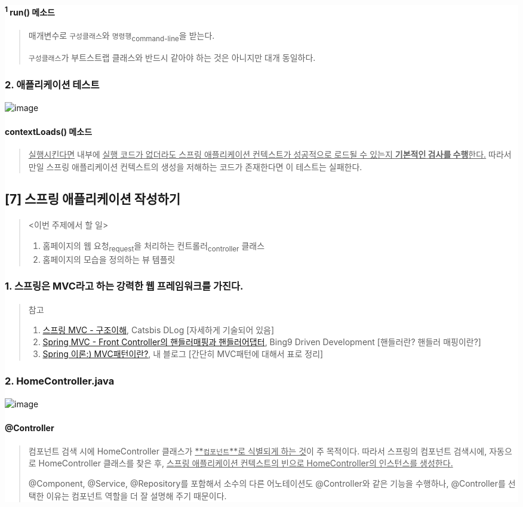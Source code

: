 

#### <sup>1</sup> run() 메소드

> 매개변수로 `구성클래스`와 `명령행`<sub>command-line</sub>을 받는다.
>
> `구성클래스`가 부트스트랩 클래스와 반드시 같아야 하는 것은 아니지만 대개 동일하다.









### 2. 애플리케이션 테스트

![image](https://user-images.githubusercontent.com/72078208/171998475-71afc974-2a36-46dc-8cec-6c06d94c3a33.png)

####  contextLoads() 메소드

> <u>실행시킨다면</u> 내부에 <u>실행 코드가 없더라도 스프링 애플리케이션 컨텍스트가 성공적으로 로드될 수 있는지 **기본적인 검사를 수행**한다.</u> 따라서 만일 스프링 애플리케이션 컨텍스트의 생성을 저해하는 코드가 존재한다면 이 테스트는 실패한다.





## [7] 스프링 애플리케이션 작성하기

><이번 주제에서 할 일>
>
>1. 홈페이지의 웹 요청<sub>request</sub>을 처리하는 컨트롤러<sub>controller</sub> 클래스
>2. 홈페이지의 모습을 정의하는 뷰 템플릿



### 1. 스프링은 MVC라고 하는 강력한 웹 프레임워크를 가진다.

> 참고
>
> 1. <a href="https://catsbi.oopy.io/f52511f3-1455-4a01-b8b7-f10875895d5b" target="_blank">스프링 MVC - 구조이해</a>, Catsbis DLog [자세하게 기술되어 있음]
> 2. <a href="https://yoonbing9.tistory.com/80" target="_blank"> Spring MVC - Front Controller의 핸들러매핑과 핸들러어댑터</a>, Bing9 Driven Development [핸들러란? 핸들러 매핑이란?]
> 3. <a href="https://kimeuncheol.tistory.com/19" target="_blank"> Spring 이론:) MVC패턴이란?</a>, 내 블로그 [간단히 MVC패턴에 대해서 표로 정리]



### 2. HomeController.java

![image](https://user-images.githubusercontent.com/72078208/171999397-3e788b1c-c142-4bea-addc-54d000fac425.png)

####  @Controller

> 컴포넌트 검색 시에 HomeController 클래스가 <u>**`컴포넌트`**로 식별되게 하는 것</u>이 주 목적이다.
> 따라서 스프링의 컴포넌트 검색시에, 자동으로 HomeController 클래스를 찾은 후,
> <u>스프링 애플리케이션 컨텍스트의 빈으로 HomeController의 인스턴스를 생성한다.</u>
>
> @Component, @Service, @Repository를 포함해서 소수의 다른 어노테이션도 @Controller와 같은 기능을 수행하나, @Controller를 선택한 이유는 컴포넌트 역할을 더 잘 설명해 주기 때문이다.
